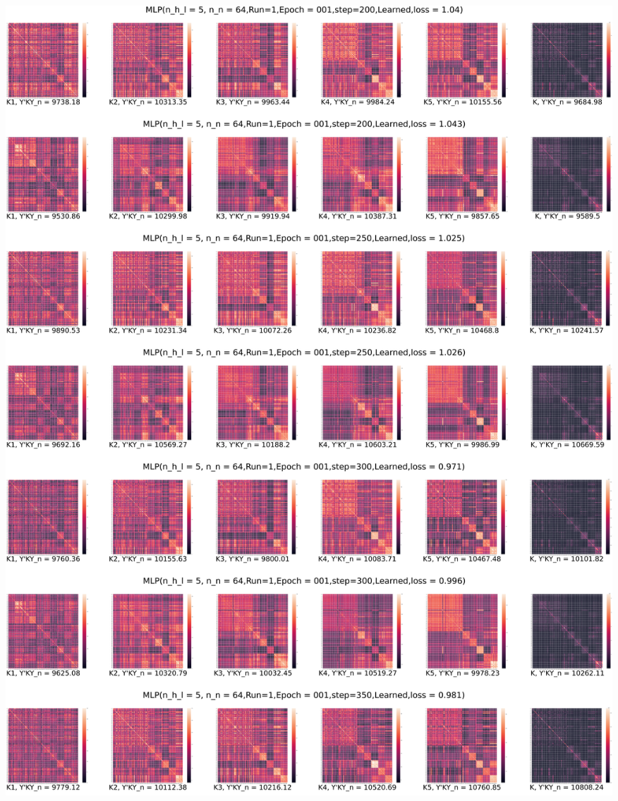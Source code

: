 <p align="center"> <img src= 'all_figs/MLP(n_h_l = 5, n_n = 64,Run=1,Epoch = 001,step=200,Learned,loss = 1.04).png' /> </p>
<p align="center"> <img src= 'all_figs/MLP(n_h_l = 5, n_n = 64,Run=1,Epoch = 001,step=200,Learned,loss = 1.043).png' /> </p>
<p align="center"> <img src= 'all_figs/MLP(n_h_l = 5, n_n = 64,Run=1,Epoch = 001,step=250,Learned,loss = 1.025).png' /> </p>
<p align="center"> <img src= 'all_figs/MLP(n_h_l = 5, n_n = 64,Run=1,Epoch = 001,step=250,Learned,loss = 1.026).png' /> </p>
<p align="center"> <img src= 'all_figs/MLP(n_h_l = 5, n_n = 64,Run=1,Epoch = 001,step=300,Learned,loss = 0.971).png' /> </p>
<p align="center"> <img src= 'all_figs/MLP(n_h_l = 5, n_n = 64,Run=1,Epoch = 001,step=300,Learned,loss = 0.996).png' /> </p>
<p align="center"> <img src= 'all_figs/MLP(n_h_l = 5, n_n = 64,Run=1,Epoch = 001,step=350,Learned,loss = 0.981).png' /> </p>